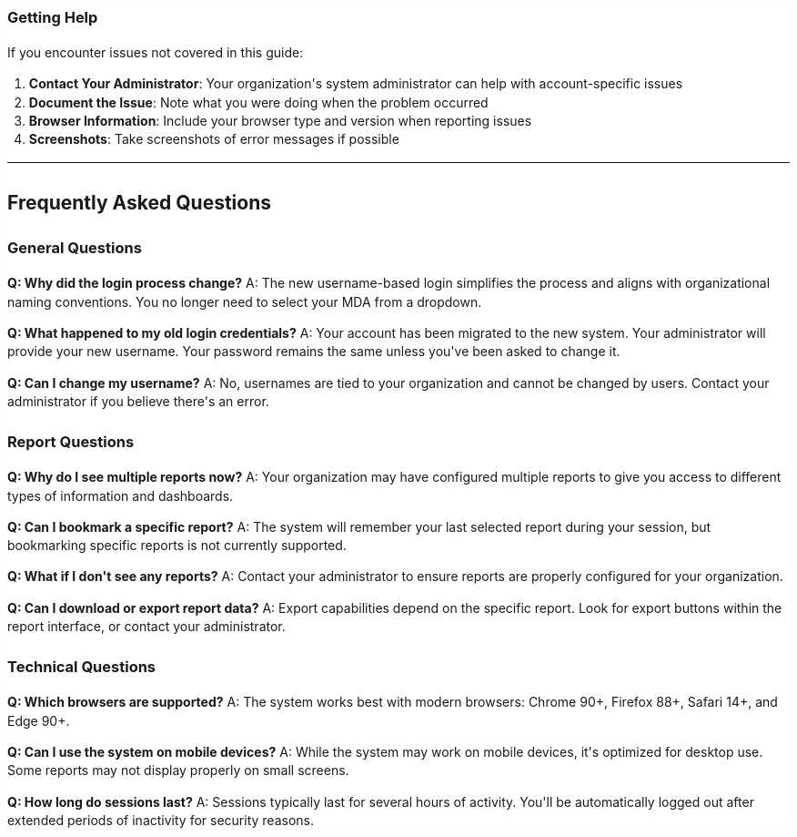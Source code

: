 ### Getting Help

If you encounter issues not covered in this guide:

1. **Contact Your Administrator**: Your organization's system administrator can help with account-specific issues
2. **Document the Issue**: Note what you were doing when the problem occurred
3. **Browser Information**: Include your browser type and version when reporting issues
4. **Screenshots**: Take screenshots of error messages if possible

---

## Frequently Asked Questions

### General Questions

**Q: Why did the login process change?**
A: The new username-based login simplifies the process and aligns with organizational naming conventions. You no longer need to select your MDA from a dropdown.

**Q: What happened to my old login credentials?**
A: Your account has been migrated to the new system. Your administrator will provide your new username. Your password remains the same unless you've been asked to change it.

**Q: Can I change my username?**
A: No, usernames are tied to your organization and cannot be changed by users. Contact your administrator if you believe there's an error.

### Report Questions

**Q: Why do I see multiple reports now?**
A: Your organization may have configured multiple reports to give you access to different types of information and dashboards.

**Q: Can I bookmark a specific report?**
A: The system will remember your last selected report during your session, but bookmarking specific reports is not currently supported.

**Q: What if I don't see any reports?**
A: Contact your administrator to ensure reports are properly configured for your organization.

**Q: Can I download or export report data?**
A: Export capabilities depend on the specific report. Look for export buttons within the report interface, or contact your administrator.

### Technical Questions

**Q: Which browsers are supported?**
A: The system works best with modern browsers: Chrome 90+, Firefox 88+, Safari 14+, and Edge 90+.

**Q: Can I use the system on mobile devices?**
A: While the system may work on mobile devices, it's optimized for desktop use. Some reports may not display properly on small screens.

**Q: How long do sessions last?**
A: Sessions typically last for several hours of activity. You'll be automatically logged out after extended periods of inactivity for security reasons.
